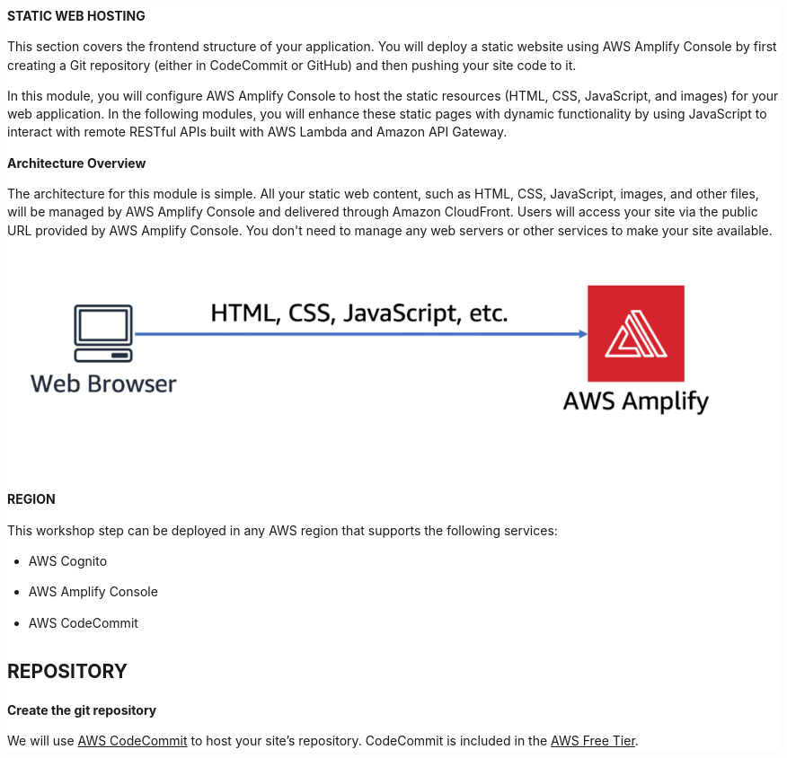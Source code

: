 

__STATIC WEB HOSTING__

This section covers the frontend structure of your application. You will deploy a static website using AWS Amplify Console by first creating a Git repository (either in CodeCommit or GitHub) and then pushing your site code to it.

In this module, you will configure AWS Amplify Console to host the static resources (HTML, CSS, JavaScript, and images) for your web application. In the following modules, you will enhance these static pages with dynamic functionality by using JavaScript to interact with remote RESTful APIs built with AWS Lambda and Amazon API Gateway.

__Architecture Overview__

The architecture for this module is simple. All your static web content, such as HTML, CSS, JavaScript, images, and other files, will be managed by AWS Amplify Console and delivered through Amazon CloudFront. Users will access your site via the public URL provided by AWS Amplify Console. You don't need to manage any web servers or other services to make your site available.






![](./images/10.png)



__REGION__

This workshop step can be deployed in any AWS region that supports the following services:

- AWS Cognito

- AWS Amplify Console

- AWS CodeCommit


## REPOSITORY

__Create the git repository__

We will use [AWS CodeCommit](https://aws.amazon.com/codecommit/) to host your site’s repository. CodeCommit is included in the [AWS Free Tier](https://aws.amazon.com/free/?all-free-tier.sort-by=item.additionalFields.SortRank&all-free-tier.sort-order=asc&all-free-tier.q=CodeCommit&all-free-tier.q_operator=AND&awsf.Free%20Tier%20Types=*all&awsf.Free%20Tier%20Categories=*all).
